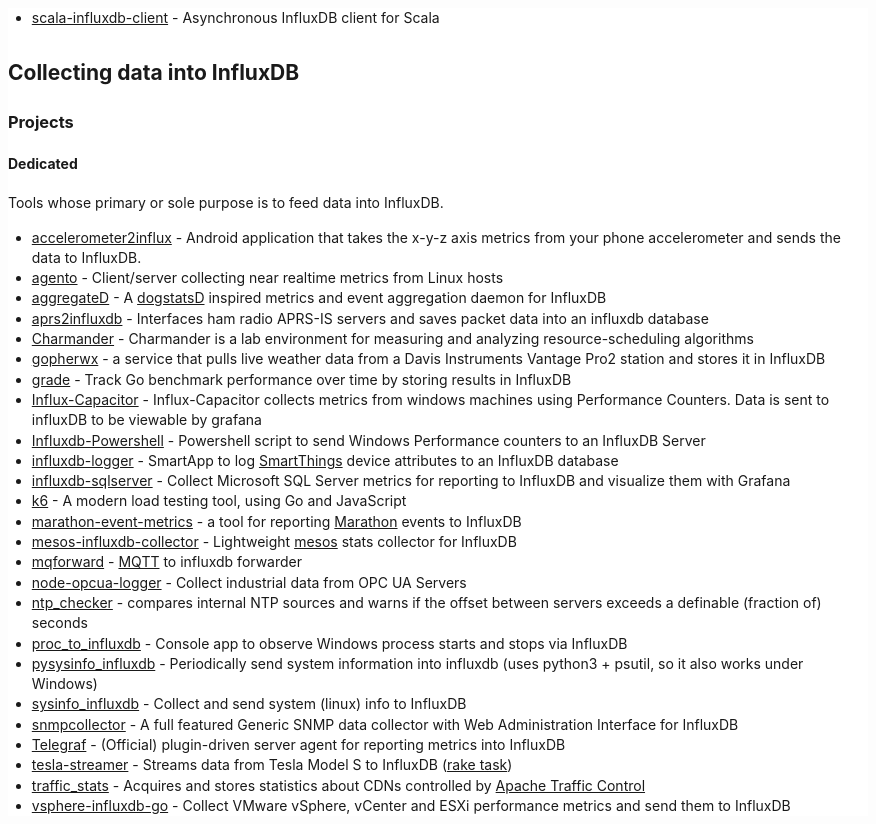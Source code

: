 - [scala-influxdb-client](https://github.com/paulgoldbaum/scala-influxdb-client) - Asynchronous InfluxDB client for Scala

## Collecting data into InfluxDB

### Projects

#### Dedicated

Tools whose primary or sole purpose is to feed data into InfluxDB.

- [accelerometer2influx](https://github.com/CorpGlory/accelerometer2influx) - Android application that takes the x-y-z axis metrics from your phone accelerometer and sends the data to InfluxDB.
- [agento](https://github.com/abrander/agento) - Client/server collecting near realtime metrics from Linux hosts
- [aggregateD](https://github.com/ccpgames/aggregateD) - A [dogstatsD](https://docs.datadoghq.com/guides/dogstatsd/) inspired metrics and event aggregation daemon for InfluxDB
- [aprs2influxdb](https://github.com/FaradayRF/aprs2influxdb) - Interfaces ham radio APRS-IS servers and saves packet data into an influxdb database
- [Charmander](https://github.com/att-innovate/charmander) - Charmander is a lab environment for measuring and analyzing resource-scheduling algorithms
- [gopherwx](https://github.com/chrissnell/gopherwx) - a service that pulls live weather data from a Davis Instruments Vantage Pro2 station and stores it in InfluxDB
- [grade](https://github.com/influxdata/grade) - Track Go benchmark performance over time by storing results in InfluxDB
- [Influx-Capacitor](https://github.com/poxet/Influx-Capacitor) - Influx-Capacitor collects metrics from windows machines using Performance Counters. Data is sent to influxDB to be viewable by grafana
- [Influxdb-Powershell](https://github.com/vsavornin/Influxdb-Powershell) - Powershell script to send Windows Performance counters to an InfluxDB Server
- [influxdb-logger](https://github.com/codersaur/SmartThings/tree/master/smartapps/influxdb-logger) - SmartApp to log [SmartThings](https://www.smartthings.com/) device attributes to an InfluxDB database
- [influxdb-sqlserver](https://github.com/zensqlmonitor/influxdb-sqlserver) - Collect Microsoft SQL Server metrics for reporting to InfluxDB and visualize them with Grafana
- [k6](https://github.com/loadimpact/k6) - A modern load testing tool, using Go and JavaScript
- [marathon-event-metrics](https://github.com/Wikia/marathon-event-metrics) - a tool for reporting [Marathon](https://mesosphere.github.io/marathon/) events to InfluxDB
- [mesos-influxdb-collector](https://github.com/kpacha/mesos-influxdb-collector) - Lightweight [mesos](https://mesos.apache.org/) stats collector for InfluxDB
- [mqforward](https://github.com/shirou/mqforward) - [MQTT](http://mqtt.org/) to influxdb forwarder
- [node-opcua-logger](https://github.com/coussej/node-opcua-logger) - Collect industrial data from OPC UA Servers
- [ntp_checker](https://github.com/fss1/ntp_checker) - compares internal NTP sources and warns if the offset between servers exceeds a definable (fraction of) seconds
- [proc_to_influxdb](https://github.com/d-led/proc_to_influxdb) - Console app to observe Windows process starts and stops via InfluxDB
- [pysysinfo_influxdb](https://github.com/nagylzs/pysysinfo_influxdb) - Periodically send system information into influxdb (uses python3 + psutil, so it also works under Windows)
- [sysinfo_influxdb](https://github.com/novaquark/sysinfo_influxdb) - Collect and send system (linux) info to InfluxDB
- [snmpcollector](https://github.com/toni-moreno/snmpcollector) - A full featured Generic SNMP data collector with Web Administration Interface for InfluxDB
- [Telegraf](https://github.com/influxdata/telegraf) - (Official) plugin-driven server agent for reporting metrics into InfluxDB
- [tesla-streamer](https://github.com/timdorr/tesla-trip/blob/master/lib/tesla_stream_reader.rb) - Streams data from Tesla Model S to InfluxDB ([rake task](https://github.com/timdorr/tesla-trip/blob/master/lib/tasks/tesla.rake#L12-L16))
- [traffic_stats](https://traffic-control-cdn.readthedocs.io/en/latest/overview/traffic_stats.html) - Acquires and stores statistics about CDNs controlled by [Apache Traffic Control](https://trafficcontrol.apache.org/)
- [vsphere-influxdb-go](https://github.com/Oxalide/vsphere-influxdb-go) - Collect VMware vSphere, vCenter and ESXi performance metrics and send them to InfluxDB
